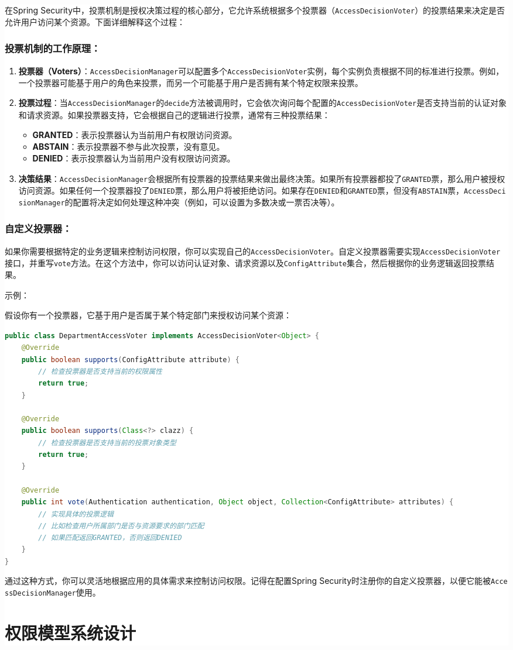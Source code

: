 在Spring Security中，投票机制是授权决策过程的核心部分，它允许系统根据多个投票器（`AccessDecisionVoter`）的投票结果来决定是否允许用户访问某个资源。下面详细解释这个过程：

### 投票机制的工作原理：

1. **投票器（Voters）**：`AccessDecisionManager`可以配置多个`AccessDecisionVoter`实例，每个实例负责根据不同的标准进行投票。例如，一个投票器可能基于用户的角色来投票，而另一个可能基于用户是否拥有某个特定权限来投票。

2. **投票过程**：当`AccessDecisionManager`的`decide`方法被调用时，它会依次询问每个配置的`AccessDecisionVoter`是否支持当前的认证对象和请求资源。如果投票器支持，它会根据自己的逻辑进行投票，通常有三种投票结果：
   - **GRANTED**：表示投票器认为当前用户有权限访问资源。
   - **ABSTAIN**：表示投票器不参与此次投票，没有意见。
   - **DENIED**：表示投票器认为当前用户没有权限访问资源。

3. **决策结果**：`AccessDecisionManager`会根据所有投票器的投票结果来做出最终决策。如果所有投票器都投了`GRANTED`票，那么用户被授权访问资源。如果任何一个投票器投了`DENIED`票，那么用户将被拒绝访问。如果存在`DENIED`和`GRANTED`票，但没有`ABSTAIN`票，`AccessDecisionManager`的配置将决定如何处理这种冲突（例如，可以设置为多数决或一票否决等）。

### 自定义投票器：

如果你需要根据特定的业务逻辑来控制访问权限，你可以实现自己的`AccessDecisionVoter`。自定义投票器需要实现`AccessDecisionVoter`接口，并重写`vote`方法。在这个方法中，你可以访问认证对象、请求资源以及`ConfigAttribute`集合，然后根据你的业务逻辑返回投票结果。

示例：

假设你有一个投票器，它基于用户是否属于某个特定部门来授权访问某个资源：

```java
public class DepartmentAccessVoter implements AccessDecisionVoter<Object> {
    @Override
    public boolean supports(ConfigAttribute attribute) {
        // 检查投票器是否支持当前的权限属性
        return true;
    }

    @Override
    public boolean supports(Class<?> clazz) {
        // 检查投票器是否支持当前的投票对象类型
        return true;
    }

    @Override
    public int vote(Authentication authentication, Object object, Collection<ConfigAttribute> attributes) {
        // 实现具体的投票逻辑
        // 比如检查用户所属部门是否与资源要求的部门匹配
        // 如果匹配返回GRANTED，否则返回DENIED
    }
}
```

通过这种方式，你可以灵活地根据应用的具体需求来控制访问权限。记得在配置Spring Security时注册你的自定义投票器，以便它能被`AccessDecisionManager`使用。

# 权限模型系统设计
